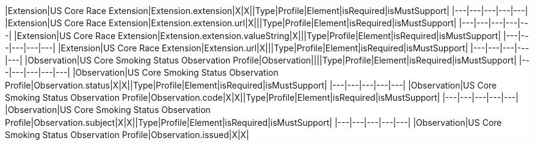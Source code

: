 |Extension|US Core Race Extension|Extension.extension|X|X||Type|Profile|Element|isRequired|isMustSupport|
|---|---|---|---|---|
|Extension|US Core Race Extension|Extension.extension.url|X|||Type|Profile|Element|isRequired|isMustSupport|
|---|---|---|---|---|
|Extension|US Core Race Extension|Extension.extension.valueString|X|||Type|Profile|Element|isRequired|isMustSupport|
|---|---|---|---|---|
|Extension|US Core Race Extension|Extension.url|X|||Type|Profile|Element|isRequired|isMustSupport|
|---|---|---|---|---|
|Observation|US Core Smoking Status Observation Profile|Observation||||Type|Profile|Element|isRequired|isMustSupport|
|---|---|---|---|---|
|Observation|US Core Smoking Status Observation Profile|Observation.status|X|X||Type|Profile|Element|isRequired|isMustSupport|
|---|---|---|---|---|
|Observation|US Core Smoking Status Observation Profile|Observation.code|X|X||Type|Profile|Element|isRequired|isMustSupport|
|---|---|---|---|---|
|Observation|US Core Smoking Status Observation Profile|Observation.subject|X|X||Type|Profile|Element|isRequired|isMustSupport|
|---|---|---|---|---|
|Observation|US Core Smoking Status Observation Profile|Observation.issued|X|X|